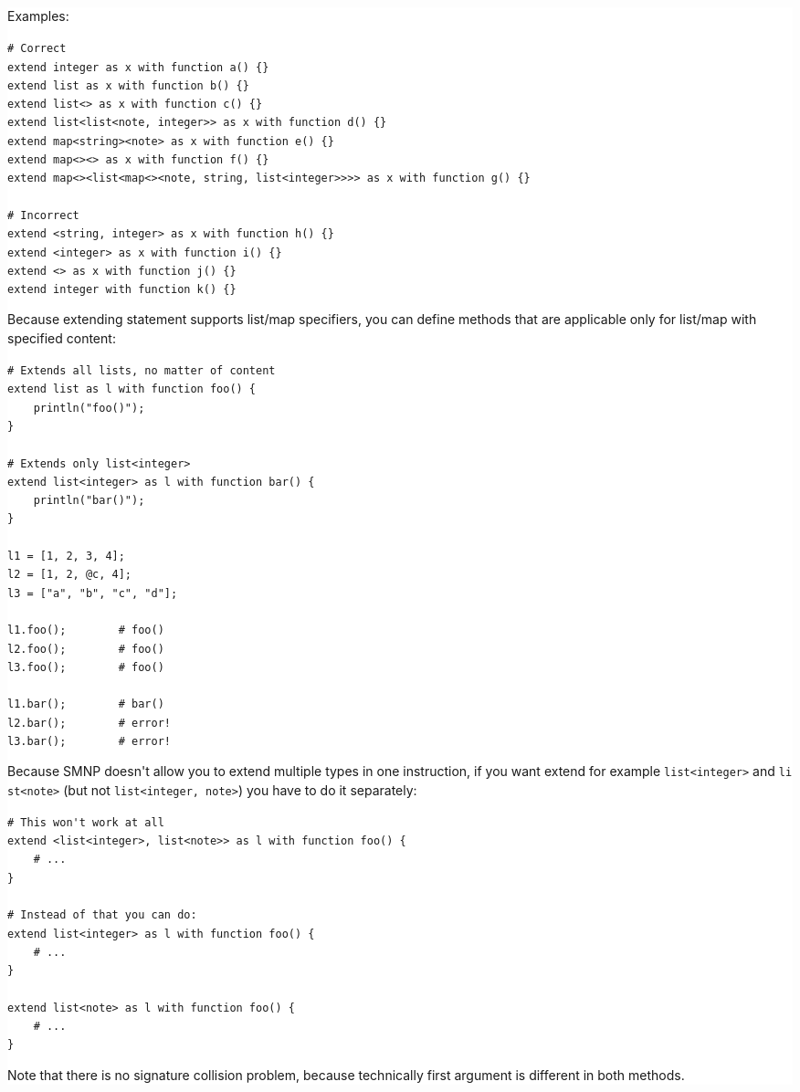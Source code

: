 Examples:
```
# Correct
extend integer as x with function a() {}
extend list as x with function b() {}
extend list<> as x with function c() {}
extend list<list<note, integer>> as x with function d() {}
extend map<string><note> as x with function e() {}
extend map<><> as x with function f() {}
extend map<><list<map<><note, string, list<integer>>>> as x with function g() {}

# Incorrect
extend <string, integer> as x with function h() {}
extend <integer> as x with function i() {}
extend <> as x with function j() {}
extend integer with function k() {}
```

Because extending statement supports list/map specifiers, you can define
methods that are applicable only for list/map with specified content:
```
# Extends all lists, no matter of content
extend list as l with function foo() {
    println("foo()");
}

# Extends only list<integer>
extend list<integer> as l with function bar() {
    println("bar()");
}

l1 = [1, 2, 3, 4];
l2 = [1, 2, @c, 4];
l3 = ["a", "b", "c", "d"];

l1.foo();        # foo()
l2.foo();        # foo()
l3.foo();        # foo()

l1.bar();        # bar()
l2.bar();        # error!
l3.bar();        # error!
```

Because SMNP doesn't allow you to extend multiple types in one instruction, if you want
extend for example `list<integer>` and `list<note>` (but not `list<integer, note>`) you have
to do it separately:
```
# This won't work at all
extend <list<integer>, list<note>> as l with function foo() {
    # ...
}

# Instead of that you can do:
extend list<integer> as l with function foo() {
    # ...
}

extend list<note> as l with function foo() {
    # ...
}
```
Note that there is no signature collision problem, because technically first argument 
is different in both methods.
